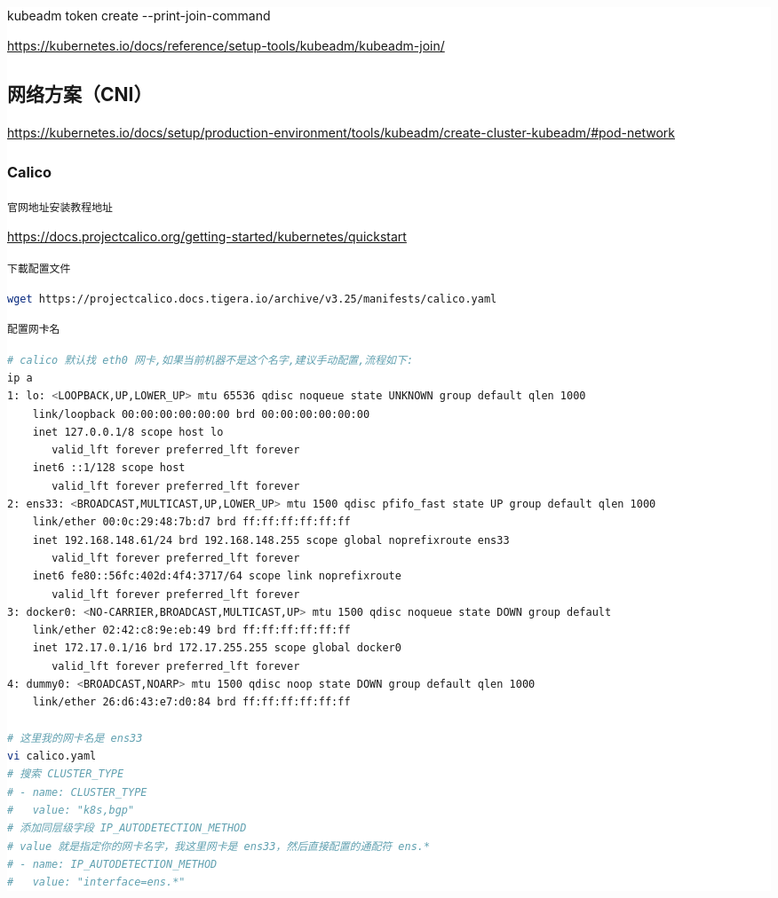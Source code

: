 kubeadm token create --print-join-command

<https://kubernetes.io/docs/reference/setup-tools/kubeadm/kubeadm-join/>

## 网络方案（CNI）

 <https://kubernetes.io/docs/setup/production-environment/tools/kubeadm/create-cluster-kubeadm/#pod-network> 

### Calico

`官网地址安装教程地址`

 <https://docs.projectcalico.org/getting-started/kubernetes/quickstart> 

 `下載配置文件`

```bash
wget https://projectcalico.docs.tigera.io/archive/v3.25/manifests/calico.yaml
```

`配置网卡名`

```bash
# calico 默认找 eth0 网卡,如果当前机器不是这个名字,建议手动配置,流程如下:
ip a
1: lo: <LOOPBACK,UP,LOWER_UP> mtu 65536 qdisc noqueue state UNKNOWN group default qlen 1000
    link/loopback 00:00:00:00:00:00 brd 00:00:00:00:00:00
    inet 127.0.0.1/8 scope host lo
       valid_lft forever preferred_lft forever
    inet6 ::1/128 scope host 
       valid_lft forever preferred_lft forever
2: ens33: <BROADCAST,MULTICAST,UP,LOWER_UP> mtu 1500 qdisc pfifo_fast state UP group default qlen 1000
    link/ether 00:0c:29:48:7b:d7 brd ff:ff:ff:ff:ff:ff
    inet 192.168.148.61/24 brd 192.168.148.255 scope global noprefixroute ens33
       valid_lft forever preferred_lft forever
    inet6 fe80::56fc:402d:4f4:3717/64 scope link noprefixroute 
       valid_lft forever preferred_lft forever
3: docker0: <NO-CARRIER,BROADCAST,MULTICAST,UP> mtu 1500 qdisc noqueue state DOWN group default 
    link/ether 02:42:c8:9e:eb:49 brd ff:ff:ff:ff:ff:ff
    inet 172.17.0.1/16 brd 172.17.255.255 scope global docker0
       valid_lft forever preferred_lft forever
4: dummy0: <BROADCAST,NOARP> mtu 1500 qdisc noop state DOWN group default qlen 1000
    link/ether 26:d6:43:e7:d0:84 brd ff:ff:ff:ff:ff:ff

# 这里我的网卡名是 ens33
vi calico.yaml
# 搜索 CLUSTER_TYPE
# - name: CLUSTER_TYPE
#   value: "k8s,bgp"
# 添加同层级字段 IP_AUTODETECTION_METHOD
# value 就是指定你的网卡名字，我这里网卡是 ens33，然后直接配置的通配符 ens.*
# - name: IP_AUTODETECTION_METHOD
#   value: "interface=ens.*"
```
